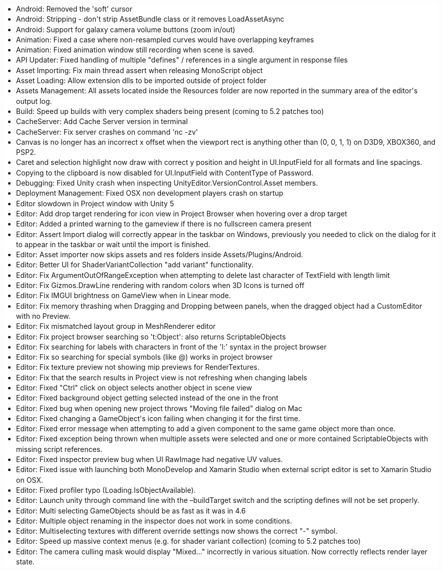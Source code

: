 *   Android: Removed the 'soft' cursor
*   Android: Stripping - don't strip AssetBundle class or it removes LoadAssetAsync
*   Android: Support for galaxy camera volume buttons (zoom in/out)
*   Animation: Fixed a case where non-resampled curves would have overlapping keyframes
*   Animation: Fixed animation window still recording when scene is saved.
*   API Updater: Fixed handling of multiple "defines" / references in a single argument in response files
*   Asset Importing: Fix main thread assert when releasing MonoScript object
*   Asset Loading: Allow extension dlls to be imported outside of project folder
*   Assets Management: All assets located inside the Resources folder are now reported in the summary area of the editor's output log.
*   Build: Speed up builds with very complex shaders being present (coming to 5.2 patches too)
*   CacheServer: Add Cache Server version in terminal
*   CacheServer: Fix server crashes on command 'nc -zv'
*   Canvas is no longer has an incorrect x offset when the viewport rect is anything other than (0, 0, 1, 1) on D3D9, XBOX360, and PSP2.
*   Caret and selection highlight now draw with correct y position and height in UI.InputField for all formats and line spacings.
*   Copying to the clipboard is now disabled for UI.InputField with ContentType of Password.
*   Debugging: Fixed Unity crash when inspecting UnityEditor.VersionControl.Asset members.
*   Deployment Management: Fixed OSX non development players crash on startup
*   Editor slowdown in Project window with Unity 5
*   Editor: Add drop target rendering for icon view in Project Browser when hovering over a drop target
*   Editor: Added a printed warning to the gameview if there is no fullscreen camera present
*   Editor: Assert Import dialog will correctly appear in the taskbar on Windows, previously you needed to click on the dialog for it to appear in the taskbar or wait until the import is finished.
*   Editor: Asset importer now skips assets and res folders inside Assets/Plugins/Android.
*   Editor: Better UI for ShaderVariantCollection "add variant" functionality.
*   Editor: Fix ArgumentOutOfRangeException when attempting to delete last character of TextField with length limit
*   Editor: Fix Gizmos.DrawLine rendering with random colors when 3D Icons is turned off
*   Editor: Fix IMGUI brightness on GameView when in Linear mode.
*   Editor: Fix memory thrashing when Dragging and Dropping between panels, when the dragged object had a CustomEditor with no Preview.
*   Editor: Fix mismatched layout group in MeshRenderer editor
*   Editor: Fix project browser searching so 't:Object': also returns ScriptableObjects
*   Editor: Fix searching for labels with characters in front of the 'l:' syntax in the project browser
*   Editor: Fix so searching for special symbols (like @) works in project browser
*   Editor: Fix texture preview not showing mip previews for RenderTextures.
*   Editor: Fix that the search results in Project view is not refreshing when changing labels
*   Editor: Fixed "Ctrl" click on object selects another object in scene view
*   Editor: Fixed background object getting selected instead of the one in the front
*   Editor: Fixed bug when opening new project throws "Moving file failed" dialog on Mac
*   Editor: Fixed changing a GameObject's icon failing when changing it for the first time.
*   Editor: Fixed error message when attempting to add a given component to the same game object more than once.
*   Editor: Fixed exception being thrown when multiple assets were selected and one or more contained ScriptableObjects with missing script references.
*   Editor: Fixed inspector preview bug when UI RawImage had negative UV values.
*   Editor: Fixed issue with launching both MonoDevelop and Xamarin Studio when external script editor is set to Xamarin Studio on OSX.
*   Editor: Fixed profiler typo (Loading.IsObjectAvailable).
*   Editor: Launch unity through command line with the –buildTarget switch and the scripting defines will not be set properly.
*   Editor: Multi selecting GameObjects should be as fast as it was in 4.6
*   Editor: Multiple object renaming in the inspector does not work in some conditions.
*   Editor: Multiselecting textures with different override settings now shows the correct "-" symbol.
*   Editor: Speed up massive context menus (e.g. for shader variant collection) (coming to 5.2 patches too)
*   Editor: The camera culling mask would display "Mixed..." incorrectly in various situation. Now correctly reflects render layer state.